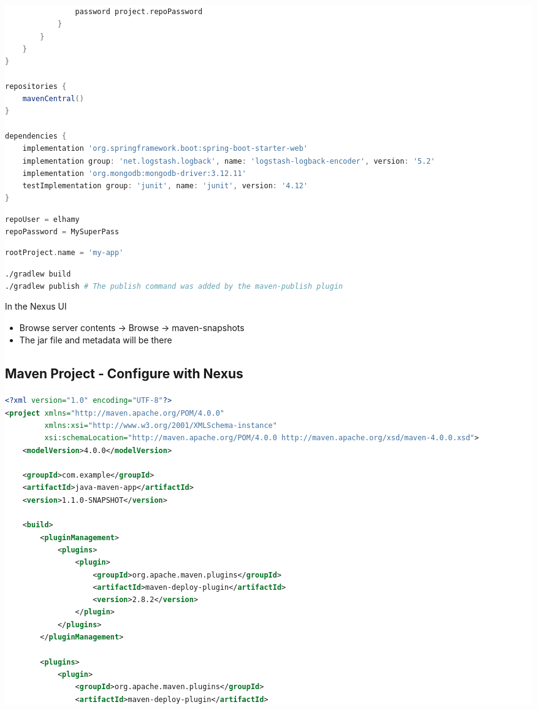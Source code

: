 ```groovy
                password project.repoPassword
            }
        }
    }
}

repositories {
    mavenCentral()
}

dependencies {
    implementation 'org.springframework.boot:spring-boot-starter-web'
    implementation group: 'net.logstash.logback', name: 'logstash-logback-encoder', version: '5.2'
    implementation 'org.mongodb:mongodb-driver:3.12.11'
    testImplementation group: 'junit', name: 'junit', version: '4.12'
}
```

```groovy
repoUser = elhamy
repoPassword = MySuperPass
```

```groovy
rootProject.name = 'my-app'
```

```bash
./gradlew build
./gradlew publish # The publish command was added by the maven-publish plugin
```

In the Nexus UI

- Browse server contents → Browse → maven-snapshots
- The jar file and metadata will be there

## Maven Project - Configure with Nexus

```xml
<?xml version="1.0" encoding="UTF-8"?>
<project xmlns="http://maven.apache.org/POM/4.0.0"
         xmlns:xsi="http://www.w3.org/2001/XMLSchema-instance"
         xsi:schemaLocation="http://maven.apache.org/POM/4.0.0 http://maven.apache.org/xsd/maven-4.0.0.xsd">
    <modelVersion>4.0.0</modelVersion>

    <groupId>com.example</groupId>
    <artifactId>java-maven-app</artifactId>
    <version>1.1.0-SNAPSHOT</version>

    <build>
        <pluginManagement>
            <plugins>
                <plugin>
                    <groupId>org.apache.maven.plugins</groupId>
                    <artifactId>maven-deploy-plugin</artifactId>
                    <version>2.8.2</version>
                </plugin>
            </plugins>
        </pluginManagement>

        <plugins>
            <plugin>
                <groupId>org.apache.maven.plugins</groupId>
                <artifactId>maven-deploy-plugin</artifactId>
```